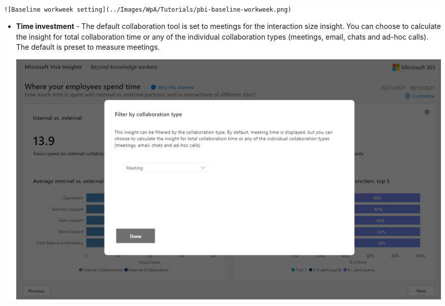     ![Baseline workweek setting](../Images/WpA/Tutorials/pbi-baseline-workweek.png)

* **Time investment** - The default collaboration tool is set to meetings for the interaction size insight. You can choose to calculate the insight for total collaboration time or any of the individual collaboration types (meetings, email, chats and ad-hoc calls). The default is preset to measure meetings.

    ![Time investment filter](../Images/WpA/Tutorials/pbi-collab-filter.png)
